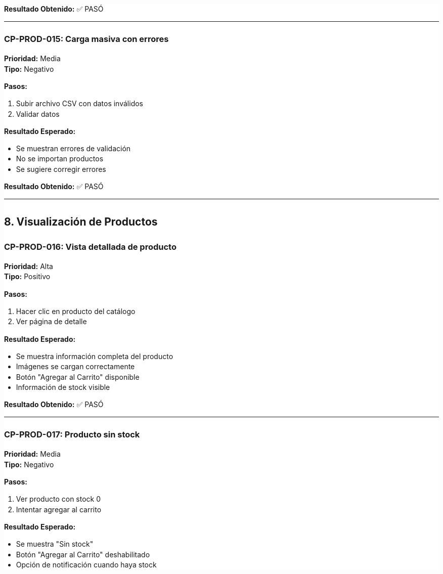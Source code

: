**Resultado Obtenido:** ✅ PASÓ

---

### CP-PROD-015: Carga masiva con errores
**Prioridad:** Media  
**Tipo:** Negativo  

**Pasos:**
1. Subir archivo CSV con datos inválidos
2. Validar datos

**Resultado Esperado:**
- Se muestran errores de validación
- No se importan productos
- Se sugiere corregir errores

**Resultado Obtenido:** ✅ PASÓ

---

## 8. Visualización de Productos

### CP-PROD-016: Vista detallada de producto
**Prioridad:** Alta  
**Tipo:** Positivo  

**Pasos:**
1. Hacer clic en producto del catálogo
2. Ver página de detalle

**Resultado Esperado:**
- Se muestra información completa del producto
- Imágenes se cargan correctamente
- Botón "Agregar al Carrito" disponible
- Información de stock visible

**Resultado Obtenido:** ✅ PASÓ

---

### CP-PROD-017: Producto sin stock
**Prioridad:** Media  
**Tipo:** Negativo  

**Pasos:**
1. Ver producto con stock 0
2. Intentar agregar al carrito

**Resultado Esperado:**
- Se muestra "Sin stock"
- Botón "Agregar al Carrito" deshabilitado
- Opción de notificación cuando haya stock
